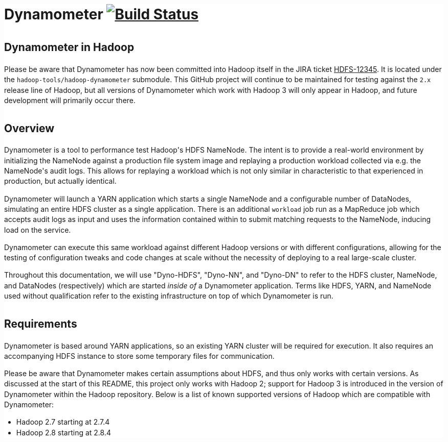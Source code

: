 # Dynamometer [![Build Status](https://travis-ci.org/linkedin/dynamometer.svg?branch=master)](https://travis-ci.org/linkedin/dynamometer)

## Dynamometer in Hadoop

Please be aware that Dynamometer has now been committed into Hadoop itself in the JIRA ticket [HDFS-12345](https://issues.apache.org/jira/browse/HDFS-12345). It is located under the `hadoop-tools/hadoop-dynamometer` submodule. This GitHub project will continue to be maintained for testing
against the `2.x` release line of Hadoop, but all versions of Dynamometer which work with Hadoop 3 will
only appear in Hadoop, and future development will primarily occur there.

## Overview

Dynamometer is a tool to performance test Hadoop's HDFS NameNode. The intent is to provide a
real-world environment by initializing the NameNode against a production file system image and replaying
a production workload collected via e.g. the NameNode's audit logs. This allows for replaying a workload
which is not only similar in characteristic to that experienced in production, but actually identical.

Dynamometer will launch a YARN application which starts a single NameNode and a configurable number of
DataNodes, simulating an entire HDFS cluster as a single application. There is an additional `workload`
job run as a MapReduce job which accepts audit logs as input and uses the information contained within to
submit matching requests to the NameNode, inducing load on the service.

Dynamometer can execute this same workload against different Hadoop versions or with different
configurations, allowing for the testing of configuration tweaks and code changes at scale without the
necessity of deploying to a real large-scale cluster.

Throughout this documentation, we will use "Dyno-HDFS", "Dyno-NN", and "Dyno-DN" to refer to the HDFS
cluster, NameNode, and DataNodes (respectively) which are started _inside of_ a Dynamometer application.
Terms like HDFS, YARN, and NameNode used without qualification refer to the existing infrastructure on
top of which Dynamometer is run.

## Requirements

Dynamometer is based around YARN applications, so an existing YARN cluster will be required for execution.
It also requires an accompanying HDFS instance to store some temporary files for communication.

Please be aware that Dynamometer makes certain assumptions about HDFS, and thus only works with certain
versions. As discussed at the start of this README, this project only works with Hadoop 2; support for
Hadoop 3 is introduced in the version of Dynamometer within the Hadoop repository. Below is a list of known
supported versions of Hadoop which are compatible with Dynamometer:
* Hadoop 2.7 starting at 2.7.4
* Hadoop 2.8 starting at 2.8.4
